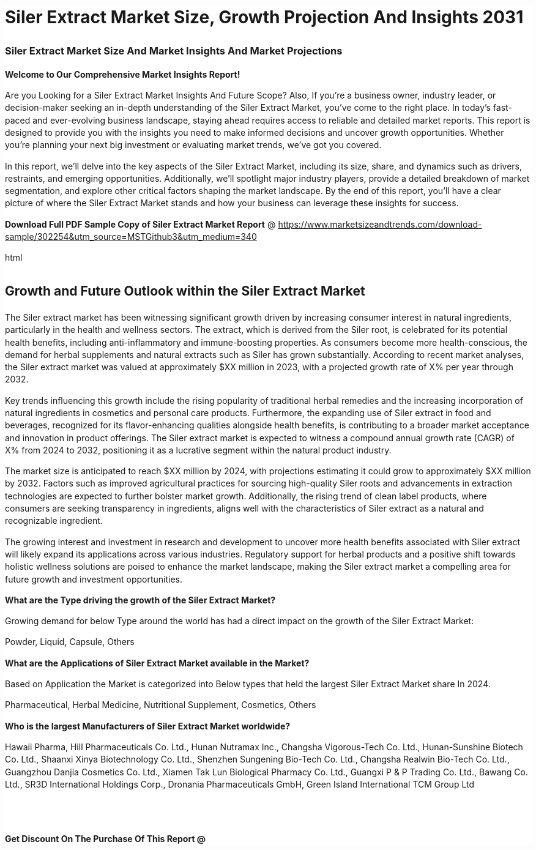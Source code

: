 <H1> Siler Extract Market Size, Growth Projection And Insights 2031</H1><div class="" data-test-id=""><h3><span class="">Siler Extract Market Size And Market Insights And Market Projections</span></h3></div><div class="" data-test-id=""><p><strong>Welcome to Our Comprehensive Market Insights Report!</strong></p><p>Are you Looking for a Siler Extract Market Insights And Future Scope? Also, If you&rsquo;re a business owner, industry leader, or decision-maker seeking an in-depth understanding of the Siler Extract Market, you&rsquo;ve come to the right place. In today&rsquo;s fast-paced and ever-evolving business landscape, staying ahead requires access to reliable and detailed market reports. This report is designed to provide you with the insights you need to make informed decisions and uncover growth opportunities. Whether you&rsquo;re planning your next big investment or evaluating market trends, we&rsquo;ve got you covered.</p><p>In this report, we&rsquo;ll delve into the key aspects of the Siler Extract Market, including its size, share, and dynamics such as drivers, restraints, and emerging opportunities. Additionally, we&rsquo;ll spotlight major industry players, provide a detailed breakdown of market segmentation, and explore other critical factors shaping the market landscape. By the end of this report, you&rsquo;ll have a clear picture of where the Siler Extract Market stands and how your business can leverage these insights for success.</p><p><strong>Download Full PDF Sample Copy of Siler Extract Market Report</strong> @ <a href="https://www.marketsizeandtrends.com/download-sample/302254&utm_source=MSTGithub3&utm_medium=340" target="_blank">https://www.marketsizeandtrends.com/download-sample/302254&utm_source=MSTGithub3&utm_medium=340</a></p></div><div class="" data-test-id=""><p><span class="">html<div> <h2>Growth and Future Outlook within the Siler Extract Market</h2> <p> The Siler extract market has been witnessing significant growth driven by increasing consumer interest in natural ingredients, particularly in the health and wellness sectors. The extract, which is derived from the Siler root, is celebrated for its potential health benefits, including anti-inflammatory and immune-boosting properties. As consumers become more health-conscious, the demand for herbal supplements and natural extracts such as Siler has grown substantially. According to recent market analyses, the Siler extract market was valued at approximately $XX million in 2023, with a projected growth rate of X% per year through 2032. </p> <p> Key trends influencing this growth include the rising popularity of traditional herbal remedies and the increasing incorporation of natural ingredients in cosmetics and personal care products. Furthermore, the expanding use of Siler extract in food and beverages, recognized for its flavor-enhancing qualities alongside health benefits, is contributing to a broader market acceptance and innovation in product offerings. The Siler extract market is expected to witness a compound annual growth rate (CAGR) of X% from 2024 to 2032, positioning it as a lucrative segment within the natural product industry. </p> <p style="display: none;"></p> <p> The market size is anticipated to reach $XX million by 2024, with projections estimating it could grow to approximately $XX million by 2032. Factors such as improved agricultural practices for sourcing high-quality Siler roots and advancements in extraction technologies are expected to further bolster market growth. Additionally, the rising trend of clean label products, where consumers are seeking transparency in ingredients, aligns well with the characteristics of Siler extract as a natural and recognizable ingredient. </p> <p> The growing interest and investment in research and development to uncover more health benefits associated with Siler extract will likely expand its applications across various industries. Regulatory support for herbal products and a positive shift towards holistic wellness solutions are poised to enhance the market landscape, making the Siler extract market a compelling area for future growth and investment opportunities. </p></div></span></p><p><strong><span class="">What are the&nbsp;Type driving the growth of the Siler Extract Market?</span></strong></p></div><div class="" data-test-id=""><p><span class="">Growing demand for below Type around the world has had a direct impact on the growth of the Siler Extract Market:</span></p></div><div class="" data-test-id=""><p>Powder, Liquid, Capsule, Others</p><p><span class=""><strong>What are the&nbsp;Applications&nbsp;of Siler Extract Market available in the Market?</strong></span></p></div><div class="" data-test-id=""><p><span class="">Based on Application the Market is categorized into Below types that held the largest Siler Extract Market share In 2024.</span></p></div><div class="" data-test-id=""><p><span class="">Pharmaceutical, Herbal Medicine, Nutritional Supplement, Cosmetics, Others</span></p><p><span class=""><strong>Who is the largest Manufacturers of Siler Extract Market worldwide?</strong></span></p></div><div class="" data-test-id=""><p><span class="">Hawaii Pharma, Hill Pharmaceuticals Co. Ltd., Hunan Nutramax Inc., Changsha Vigorous-Tech Co. Ltd., Hunan-Sunshine Biotech Co. Ltd., Shaanxi Xinya Biotechnology Co. Ltd., Shenzhen Sungening Bio-Tech Co. Ltd., Changsha Realwin Bio-Tech Co. Ltd., Guangzhou Danjia Cosmetics Co. Ltd., Xiamen Tak Lun Biological Pharmacy Co. Ltd., Guangxi P & P Trading Co. Ltd., Bawang Co. Ltd., SR3D International Holdings Corp., Dronania Pharmaceuticals GmbH, Green Island International TCM Group Ltd</span></p></div><div class="" data-test-id="">&nbsp;</div><div class="" data-test-id="">&nbsp;</div><div class="" data-test-id=""><p><span class=""><strong>Get Discount On The Purchase Of This Report @</strong>